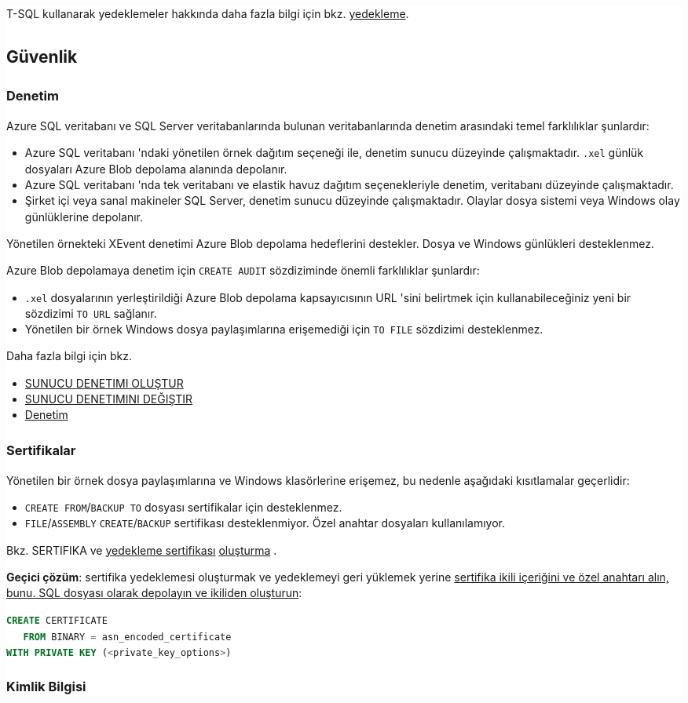 T-SQL kullanarak yedeklemeler hakkında daha fazla bilgi için bkz. [yedekleme](/sql/t-sql/statements/backup-transact-sql).

## <a name="security"></a>Güvenlik

### <a name="auditing"></a>Denetim

Azure SQL veritabanı ve SQL Server veritabanlarında bulunan veritabanlarında denetim arasındaki temel farklılıklar şunlardır:

- Azure SQL veritabanı 'ndaki yönetilen örnek dağıtım seçeneği ile, denetim sunucu düzeyinde çalışmaktadır. `.xel` günlük dosyaları Azure Blob depolama alanında depolanır.
- Azure SQL veritabanı 'nda tek veritabanı ve elastik havuz dağıtım seçenekleriyle denetim, veritabanı düzeyinde çalışmaktadır.
- Şirket içi veya sanal makineler SQL Server, denetim sunucu düzeyinde çalışmaktadır. Olaylar dosya sistemi veya Windows olay günlüklerine depolanır.
 
Yönetilen örnekteki XEvent denetimi Azure Blob depolama hedeflerini destekler. Dosya ve Windows günlükleri desteklenmez.

Azure Blob depolamaya denetim için `CREATE AUDIT` sözdiziminde önemli farklılıklar şunlardır:

- `.xel` dosyalarının yerleştirildiği Azure Blob depolama kapsayıcısının URL 'sini belirtmek için kullanabileceğiniz yeni bir sözdizimi `TO URL` sağlanır.
- Yönetilen bir örnek Windows dosya paylaşımlarına erişemediği için `TO FILE` sözdizimi desteklenmez.

Daha fazla bilgi için bkz. 

- [SUNUCU DENETIMI OLUŞTUR](/sql/t-sql/statements/create-server-audit-transact-sql) 
- [SUNUCU DENETIMINI DEĞIŞTIR](/sql/t-sql/statements/alter-server-audit-transact-sql)
- [Denetim](/sql/relational-databases/security/auditing/sql-server-audit-database-engine)

### <a name="certificates"></a>Sertifikalar

Yönetilen bir örnek dosya paylaşımlarına ve Windows klasörlerine erişemez, bu nedenle aşağıdaki kısıtlamalar geçerlidir:

- `CREATE FROM`/`BACKUP TO` dosyası sertifikalar için desteklenmez.
- `FILE`/`ASSEMBLY` `CREATE`/`BACKUP` sertifikası desteklenmiyor. Özel anahtar dosyaları kullanılamıyor. 

Bkz. SERTIFIKA ve [yedekleme sertifikası](/sql/t-sql/statements/backup-certificate-transact-sql) [oluşturma](/sql/t-sql/statements/create-certificate-transact-sql) . 
 
**Geçici çözüm**: sertifika yedeklemesi oluşturmak ve yedeklemeyi geri yüklemek yerine [sertifika ikili içeriğini ve özel anahtarı alın, bunu. SQL dosyası olarak depolayın ve ikiliden oluşturun](/sql/t-sql/functions/certencoded-transact-sql#b-copying-a-certificate-to-another-database):

```sql
CREATE CERTIFICATE  
   FROM BINARY = asn_encoded_certificate
WITH PRIVATE KEY (<private_key_options>)
```

### <a name="credential"></a>Kimlik Bilgisi
